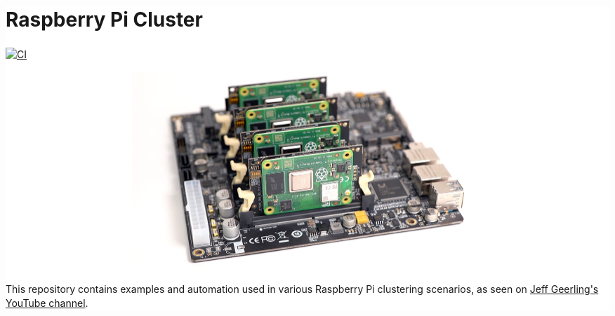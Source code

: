 # Raspberry Pi Cluster

[![CI](https://github.com/geerlingguy/pi-cluster/workflows/CI/badge.svg?branch=master&event=push)](https://github.com/geerlingguy/pi-cluster/actions?query=workflow%3ACI)

<p align="center"><a href="https://www.youtube.com/watch?v=kgVz4-SEhbE"><img src="images/turing-pi-2-hero.jpg?raw=true" width="500" height="auto" alt="Turing Pi 2 - Raspberry Pi Compute Module Cluster" /></a></p>

This repository contains examples and automation used in various Raspberry Pi clustering scenarios, as seen on [Jeff Geerling's YouTube channel](https://www.youtube.com/c/JeffGeerling).
